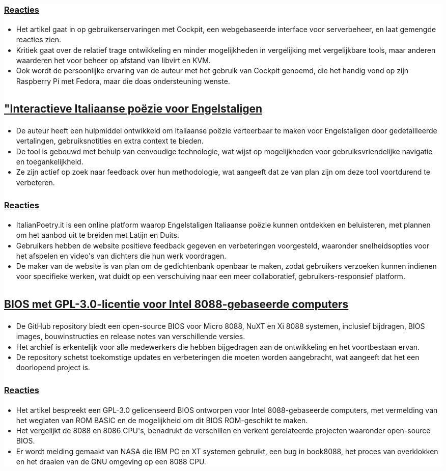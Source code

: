 ### [Reacties](https://news.ycombinator.com/item?id=37895446)

- Het artikel gaat in op gebruikerservaringen met Cockpit, een webgebaseerde interface voor serverbeheer, en laat gemengde reacties zien.
- Kritiek gaat over de relatief trage ontwikkeling en minder mogelijkheden in vergelijking met vergelijkbare tools, maar anderen waarderen het voor beheer op afstand van libvirt en KVM.
- Ook wordt de persoonlijke ervaring van de auteur met het gebruik van Cockpit genoemd, die het handig vond op zijn Raspberry Pi met Fedora, maar die doas ondersteuning wenste.

## ["Interactieve Italiaanse poëzie voor Engelstaligen](https://italianpoetry.it/)

- De auteur heeft een hulpmiddel ontwikkeld om Italiaanse poëzie verteerbaar te maken voor Engelstaligen door gedetailleerde vertalingen, gebruiksnotities en extra context te bieden.
- De tool is gebouwd met behulp van eenvoudige technologie, wat wijst op mogelijkheden voor gebruiksvriendelijke navigatie en toegankelijkheid.
- Ze zijn actief op zoek naar feedback over hun methodologie, wat aangeeft dat ze van plan zijn om deze tool voortdurend te verbeteren.

### [Reacties](https://news.ycombinator.com/item?id=37888606)

- ItalianPoetry.it is een online platform waarop Engelstaligen Italiaanse poëzie kunnen ontdekken en beluisteren, met plannen om het aanbod uit te breiden met Latijn en Duits.
- Gebruikers hebben de website positieve feedback gegeven en verbeteringen voorgesteld, waaronder snelheidsopties voor het afspelen en video's van dichters die hun werk voordragen.
- De maker van de website is van plan om de gedichtenbank openbaar te maken, zodat gebruikers verzoeken kunnen indienen voor specifieke werken, wat duidt op een verschuiving naar een meer collaboratief, gebruikers-responsief platform.

## [BIOS met GPL-3.0-licentie voor Intel 8088-gebaseerde computers](https://github.com/skiselev/8088_bios)

- De GitHub repository biedt een open-source BIOS voor Micro 8088, NuXT en Xi 8088 systemen, inclusief bijdragen, BIOS images, bouwinstructies en release notes van verschillende versies.
- Het archief is erkentelijk voor alle medewerkers die hebben bijgedragen aan de ontwikkeling en het voortbestaan ervan.
- De repository schetst toekomstige updates en verbeteringen die moeten worden aangebracht, wat aangeeft dat het een doorlopend project is.

### [Reacties](https://news.ycombinator.com/item?id=37893555)

- Het artikel bespreekt een GPL-3.0 gelicenseerd BIOS ontworpen voor Intel 8088-gebaseerde computers, met vermelding van het weglaten van ROM BASIC en de mogelijkheid om dit BIOS ROM-geschikt te maken.
- Het vergelijkt de 8088 en 8086 CPU's, benadrukt de verschillen en verkent gerelateerde projecten waaronder open-source BIOS.
- Er wordt melding gemaakt van NASA die IBM PC en XT systemen gebruikt, een bug in book8088, het proces van overklokken en het draaien van de GNU omgeving op een 8088 CPU.
